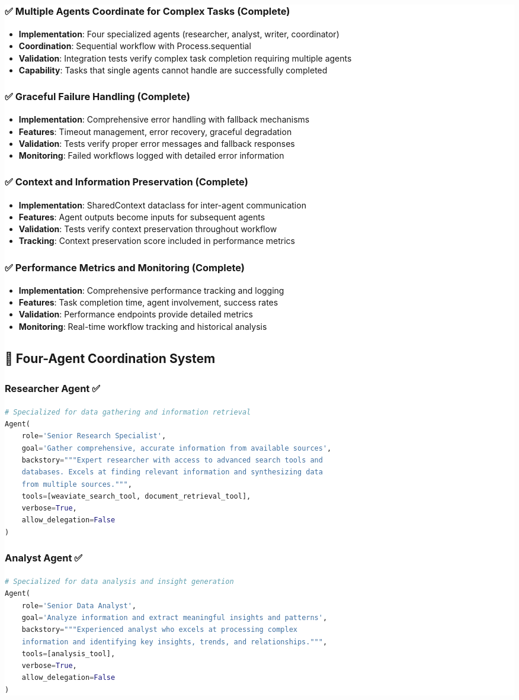 ### ✅ **Multiple Agents Coordinate for Complex Tasks** (Complete)
- **Implementation**: Four specialized agents (researcher, analyst, writer, coordinator)
- **Coordination**: Sequential workflow with Process.sequential
- **Validation**: Integration tests verify complex task completion requiring multiple agents
- **Capability**: Tasks that single agents cannot handle are successfully completed

### ✅ **Graceful Failure Handling** (Complete)
- **Implementation**: Comprehensive error handling with fallback mechanisms
- **Features**: Timeout management, error recovery, graceful degradation
- **Validation**: Tests verify proper error messages and fallback responses
- **Monitoring**: Failed workflows logged with detailed error information

### ✅ **Context and Information Preservation** (Complete)
- **Implementation**: SharedContext dataclass for inter-agent communication
- **Features**: Agent outputs become inputs for subsequent agents
- **Validation**: Tests verify context preservation throughout workflow
- **Tracking**: Context preservation score included in performance metrics

### ✅ **Performance Metrics and Monitoring** (Complete)
- **Implementation**: Comprehensive performance tracking and logging
- **Features**: Task completion time, agent involvement, success rates
- **Validation**: Performance endpoints provide detailed metrics
- **Monitoring**: Real-time workflow tracking and historical analysis

## 🔧 **Four-Agent Coordination System**

### **Researcher Agent** ✅
```python
# Specialized for data gathering and information retrieval
Agent(
    role='Senior Research Specialist',
    goal='Gather comprehensive, accurate information from available sources',
    backstory="""Expert researcher with access to advanced search tools and 
    databases. Excels at finding relevant information and synthesizing data 
    from multiple sources.""",
    tools=[weaviate_search_tool, document_retrieval_tool],
    verbose=True,
    allow_delegation=False
)
```

### **Analyst Agent** ✅
```python
# Specialized for data analysis and insight generation
Agent(
    role='Senior Data Analyst',
    goal='Analyze information and extract meaningful insights and patterns',
    backstory="""Experienced analyst who excels at processing complex 
    information and identifying key insights, trends, and relationships.""",
    tools=[analysis_tool],
    verbose=True,
    allow_delegation=False
)
```
